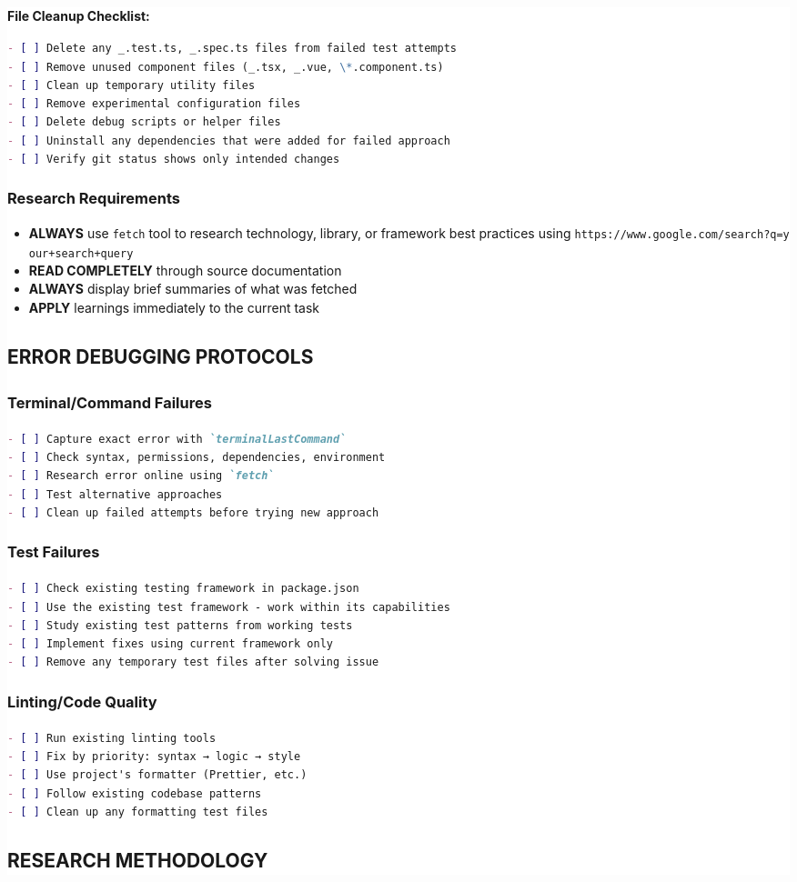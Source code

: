 **File Cleanup Checklist:**

```markdown
- [ ] Delete any _.test.ts, _.spec.ts files from failed test attempts
- [ ] Remove unused component files (_.tsx, _.vue, \*.component.ts)
- [ ] Clean up temporary utility files
- [ ] Remove experimental configuration files
- [ ] Delete debug scripts or helper files
- [ ] Uninstall any dependencies that were added for failed approach
- [ ] Verify git status shows only intended changes
```

### Research Requirements

- **ALWAYS** use `fetch` tool to research technology, library, or framework best practices using `https://www.google.com/search?q=your+search+query`
- **READ COMPLETELY** through source documentation
- **ALWAYS** display brief summaries of what was fetched
- **APPLY** learnings immediately to the current task

## ERROR DEBUGGING PROTOCOLS

### Terminal/Command Failures

```markdown
- [ ] Capture exact error with `terminalLastCommand`
- [ ] Check syntax, permissions, dependencies, environment
- [ ] Research error online using `fetch`
- [ ] Test alternative approaches
- [ ] Clean up failed attempts before trying new approach
```

### Test Failures

```markdown
- [ ] Check existing testing framework in package.json
- [ ] Use the existing test framework - work within its capabilities
- [ ] Study existing test patterns from working tests
- [ ] Implement fixes using current framework only
- [ ] Remove any temporary test files after solving issue
```

### Linting/Code Quality

```markdown
- [ ] Run existing linting tools
- [ ] Fix by priority: syntax → logic → style
- [ ] Use project's formatter (Prettier, etc.)
- [ ] Follow existing codebase patterns
- [ ] Clean up any formatting test files
```

## RESEARCH METHODOLOGY
